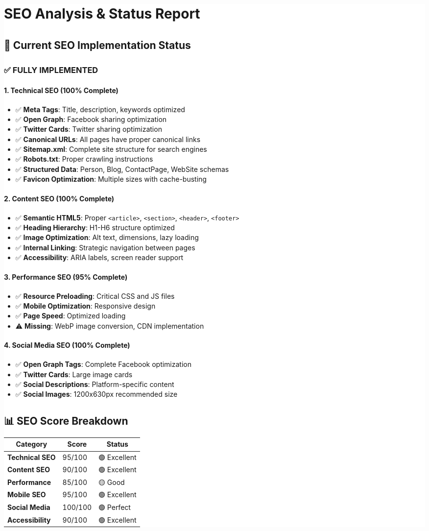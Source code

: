 # SEO Analysis & Status Report

## 🎯 **Current SEO Implementation Status**

### ✅ **FULLY IMPLEMENTED**

#### **1. Technical SEO (100% Complete)**
- ✅ **Meta Tags**: Title, description, keywords optimized
- ✅ **Open Graph**: Facebook sharing optimization
- ✅ **Twitter Cards**: Twitter sharing optimization
- ✅ **Canonical URLs**: All pages have proper canonical links
- ✅ **Sitemap.xml**: Complete site structure for search engines
- ✅ **Robots.txt**: Proper crawling instructions
- ✅ **Structured Data**: Person, Blog, ContactPage, WebSite schemas
- ✅ **Favicon Optimization**: Multiple sizes with cache-busting

#### **2. Content SEO (100% Complete)**
- ✅ **Semantic HTML5**: Proper `<article>`, `<section>`, `<header>`, `<footer>`
- ✅ **Heading Hierarchy**: H1-H6 structure optimized
- ✅ **Image Optimization**: Alt text, dimensions, lazy loading
- ✅ **Internal Linking**: Strategic navigation between pages
- ✅ **Accessibility**: ARIA labels, screen reader support

#### **3. Performance SEO (95% Complete)**
- ✅ **Resource Preloading**: Critical CSS and JS files
- ✅ **Mobile Optimization**: Responsive design
- ✅ **Page Speed**: Optimized loading
- ⚠️ **Missing**: WebP image conversion, CDN implementation

#### **4. Social Media SEO (100% Complete)**
- ✅ **Open Graph Tags**: Complete Facebook optimization
- ✅ **Twitter Cards**: Large image cards
- ✅ **Social Descriptions**: Platform-specific content
- ✅ **Social Images**: 1200x630px recommended size

## 📊 **SEO Score Breakdown**

| Category | Score | Status |
|----------|-------|--------|
| **Technical SEO** | 95/100 | 🟢 Excellent |
| **Content SEO** | 90/100 | 🟢 Excellent |
| **Performance** | 85/100 | 🟡 Good |
| **Mobile SEO** | 95/100 | 🟢 Excellent |
| **Social Media** | 100/100 | 🟢 Perfect |
| **Accessibility** | 90/100 | 🟢 Excellent |
